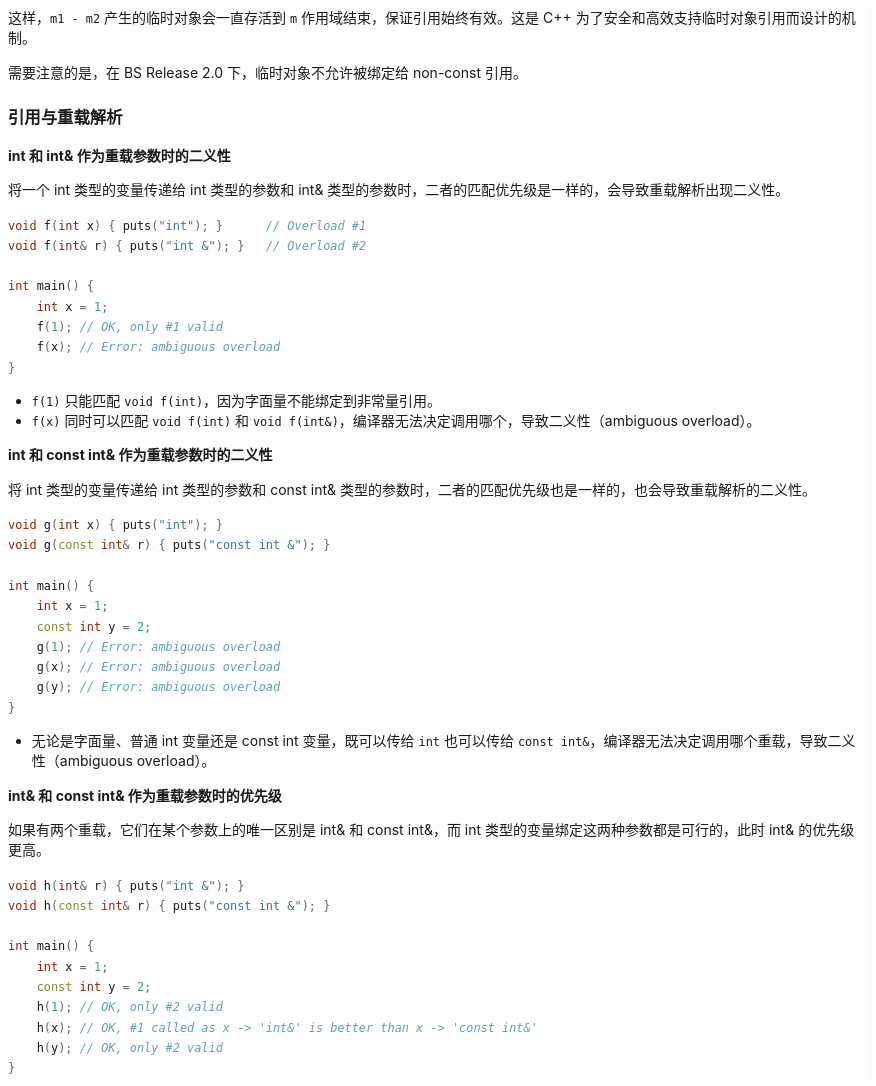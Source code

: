 这样，`m1 - m2` 产生的临时对象会一直存活到 `m` 作用域结束，保证引用始终有效。这是 C++ 为了安全和高效支持临时对象引用而设计的机制。

需要注意的是，在 BS Release 2.0 下，临时对象不允许被绑定给 non-const 引用。

### 引用与重载解析

**int 和 int& 作为重载参数时的二义性**

将一个 int 类型的变量传递给 int 类型的参数和 int& 类型的参数时，二者的匹配优先级是一样的，会导致重载解析出现二义性。

```cpp
void f(int x) { puts("int"); }      // Overload #1
void f(int& r) { puts("int &"); }   // Overload #2

int main() {
    int x = 1;
    f(1); // OK, only #1 valid
    f(x); // Error: ambiguous overload
}
```

- `f(1)` 只能匹配 `void f(int)`，因为字面量不能绑定到非常量引用。
- `f(x)` 同时可以匹配 `void f(int)` 和 `void f(int&)`，编译器无法决定调用哪个，导致二义性（ambiguous overload）。

**int 和 const int& 作为重载参数时的二义性**

将 int 类型的变量传递给 int 类型的参数和 const int& 类型的参数时，二者的匹配优先级也是一样的，也会导致重载解析的二义性。

```cpp
void g(int x) { puts("int"); }
void g(const int& r) { puts("const int &"); }

int main() {
    int x = 1;
    const int y = 2;
    g(1); // Error: ambiguous overload
    g(x); // Error: ambiguous overload
    g(y); // Error: ambiguous overload
}
```

- 无论是字面量、普通 int 变量还是 const int 变量，既可以传给 `int` 也可以传给 `const int&`，编译器无法决定调用哪个重载，导致二义性（ambiguous overload）。

**int& 和 const int& 作为重载参数时的优先级**

如果有两个重载，它们在某个参数上的唯一区别是 int& 和 const int&，而 int 类型的变量绑定这两种参数都是可行的，此时 int& 的优先级更高。

```cpp
void h(int& r) { puts("int &"); }
void h(const int& r) { puts("const int &"); }

int main() {
    int x = 1;
    const int y = 2;
    h(1); // OK, only #2 valid
    h(x); // OK, #1 called as x -> 'int&' is better than x -> 'const int&'
    h(y); // OK, only #2 valid
}
```

